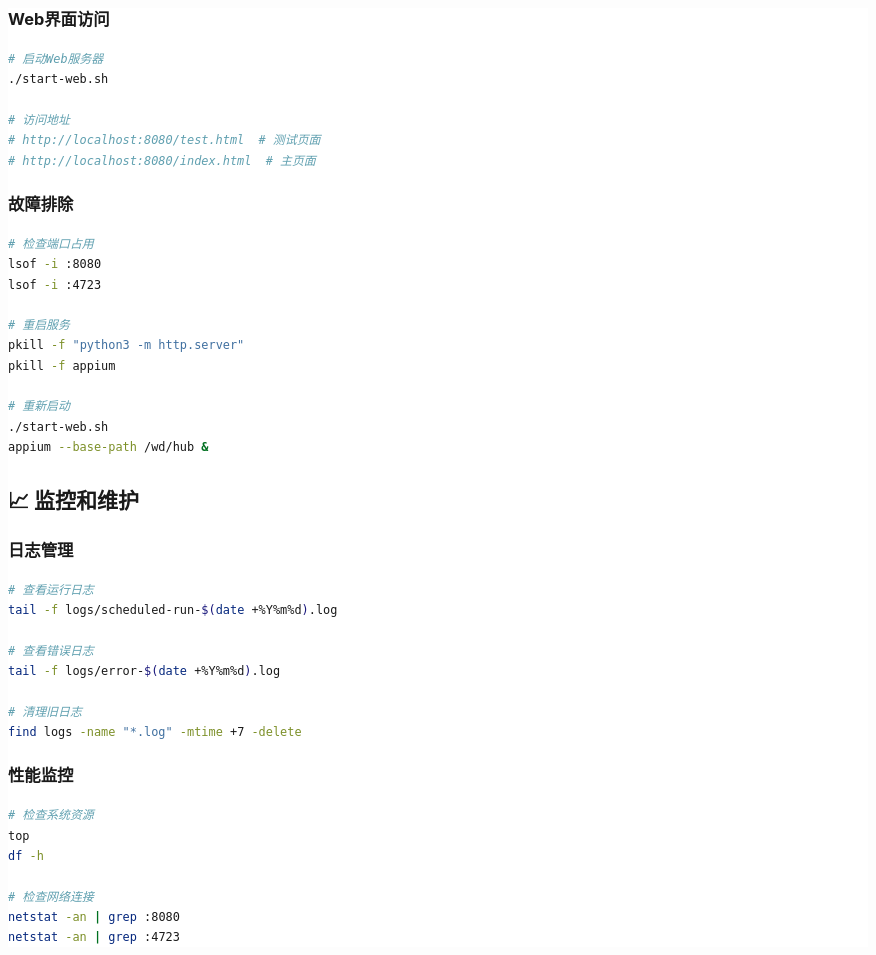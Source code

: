 ```bash
```

### Web界面访问
```bash
# 启动Web服务器
./start-web.sh

# 访问地址
# http://localhost:8080/test.html  # 测试页面
# http://localhost:8080/index.html  # 主页面
```

### 故障排除
```bash
# 检查端口占用
lsof -i :8080
lsof -i :4723

# 重启服务
pkill -f "python3 -m http.server"
pkill -f appium

# 重新启动
./start-web.sh
appium --base-path /wd/hub &
```

## 📈 监控和维护

### 日志管理
```bash
# 查看运行日志
tail -f logs/scheduled-run-$(date +%Y%m%d).log

# 查看错误日志
tail -f logs/error-$(date +%Y%m%d).log

# 清理旧日志
find logs -name "*.log" -mtime +7 -delete
```

### 性能监控
```bash
# 检查系统资源
top
df -h

# 检查网络连接
netstat -an | grep :8080
netstat -an | grep :4723
```
